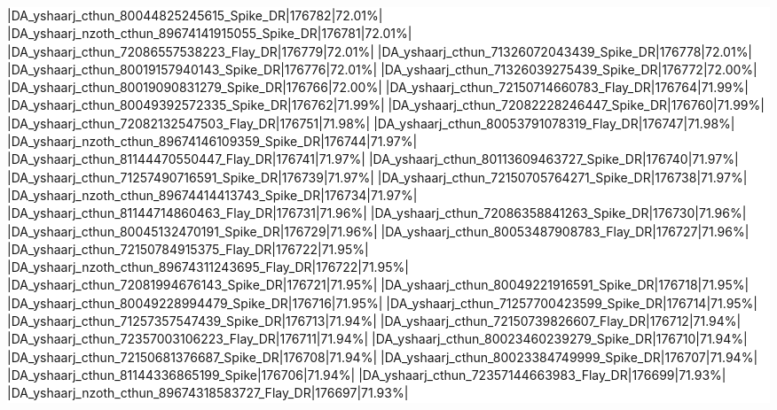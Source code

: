|DA_yshaarj_cthun_80044825245615_Spike_DR|176782|72.01%|
|DA_yshaarj_nzoth_cthun_89674141915055_Spike_DR|176781|72.01%|
|DA_yshaarj_cthun_72086557538223_Flay_DR|176779|72.01%|
|DA_yshaarj_cthun_71326072043439_Spike_DR|176778|72.01%|
|DA_yshaarj_cthun_80019157940143_Spike_DR|176776|72.01%|
|DA_yshaarj_cthun_71326039275439_Spike_DR|176772|72.00%|
|DA_yshaarj_cthun_80019090831279_Spike_DR|176766|72.00%|
|DA_yshaarj_cthun_72150714660783_Flay_DR|176764|71.99%|
|DA_yshaarj_cthun_80049392572335_Spike_DR|176762|71.99%|
|DA_yshaarj_cthun_72082228246447_Spike_DR|176760|71.99%|
|DA_yshaarj_cthun_72082132547503_Flay_DR|176751|71.98%|
|DA_yshaarj_cthun_80053791078319_Flay_DR|176747|71.98%|
|DA_yshaarj_nzoth_cthun_89674146109359_Spike_DR|176744|71.97%|
|DA_yshaarj_cthun_81144470550447_Flay_DR|176741|71.97%|
|DA_yshaarj_cthun_80113609463727_Spike_DR|176740|71.97%|
|DA_yshaarj_cthun_71257490716591_Spike_DR|176739|71.97%|
|DA_yshaarj_cthun_72150705764271_Spike_DR|176738|71.97%|
|DA_yshaarj_nzoth_cthun_89674414413743_Spike_DR|176734|71.97%|
|DA_yshaarj_cthun_81144714860463_Flay_DR|176731|71.96%|
|DA_yshaarj_cthun_72086358841263_Spike_DR|176730|71.96%|
|DA_yshaarj_cthun_80045132470191_Spike_DR|176729|71.96%|
|DA_yshaarj_cthun_80053487908783_Flay_DR|176727|71.96%|
|DA_yshaarj_cthun_72150784915375_Flay_DR|176722|71.95%|
|DA_yshaarj_nzoth_cthun_89674311243695_Flay_DR|176722|71.95%|
|DA_yshaarj_cthun_72081994676143_Spike_DR|176721|71.95%|
|DA_yshaarj_cthun_80049221916591_Spike_DR|176718|71.95%|
|DA_yshaarj_cthun_80049228994479_Spike_DR|176716|71.95%|
|DA_yshaarj_cthun_71257700423599_Spike_DR|176714|71.95%|
|DA_yshaarj_cthun_71257357547439_Spike_DR|176713|71.94%|
|DA_yshaarj_cthun_72150739826607_Flay_DR|176712|71.94%|
|DA_yshaarj_cthun_72357003106223_Flay_DR|176711|71.94%|
|DA_yshaarj_cthun_80023460239279_Spike_DR|176710|71.94%|
|DA_yshaarj_cthun_72150681376687_Spike_DR|176708|71.94%|
|DA_yshaarj_cthun_80023384749999_Spike_DR|176707|71.94%|
|DA_yshaarj_cthun_81144336865199_Spike|176706|71.94%|
|DA_yshaarj_cthun_72357144663983_Flay_DR|176699|71.93%|
|DA_yshaarj_nzoth_cthun_89674318583727_Flay_DR|176697|71.93%|